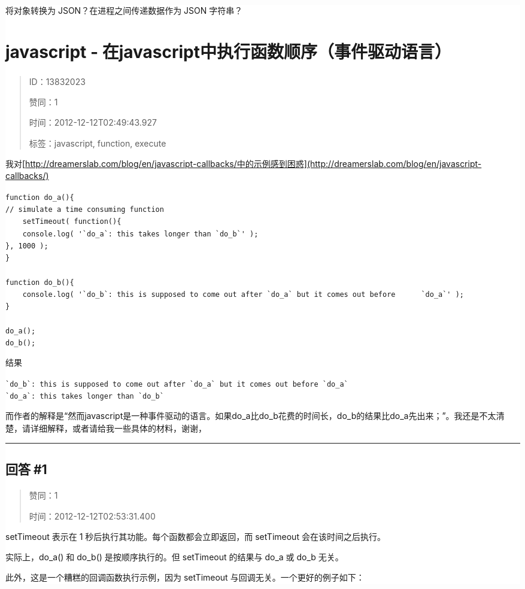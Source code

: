 将对象转换为 JSON？在进程之间传递数据作为 JSON 字符串？

# javascript - 在javascript中执行函数顺序（事件驱动语言）

> ID：13832023
> 
> 赞同：1
> 
> 时间：2012-12-12T02:49:43.927
> 
> 标签：javascript, function, execute

我对[http://dreamerslab.com/blog/en/javascript-callbacks/中的示例感到困惑](http://dreamerslab.com/blog/en/javascript-callbacks/)

```
function do_a(){
// simulate a time consuming function
    setTimeout( function(){
    console.log( '`do_a`: this takes longer than `do_b`' );
}, 1000 );
}

function do_b(){
    console.log( '`do_b`: this is supposed to come out after `do_a` but it comes out before      `do_a`' );
}

do_a();
do_b(); 
```

结果

```
`do_b`: this is supposed to come out after `do_a` but it comes out before `do_a`
`do_a`: this takes longer than `do_b` 
```

而作者的解释是“然而javascript是一种事件驱动的语言。如果do_a比do_b花费的时间长，do_b的结果比do_a先出来；”。我还是不太清楚，请详细解释，或者请给我一些具体的材料，谢谢，

* * *

## 回答 #1

> 赞同：1
> 
> 时间：2012-12-12T02:53:31.400

setTimeout 表示在 1 秒后执行其功能。每个函数都会立即返回，而 setTimeout 会在该时间之后执行。

实际上，do_a() 和 do_b() 是按顺序执行的。但 setTimeout 的结果与 do_a 或 do_b 无关。

此外，这是一个糟糕的回调函数执行示例，因为 setTimeout 与回调无关。一个更好的例子如下：
